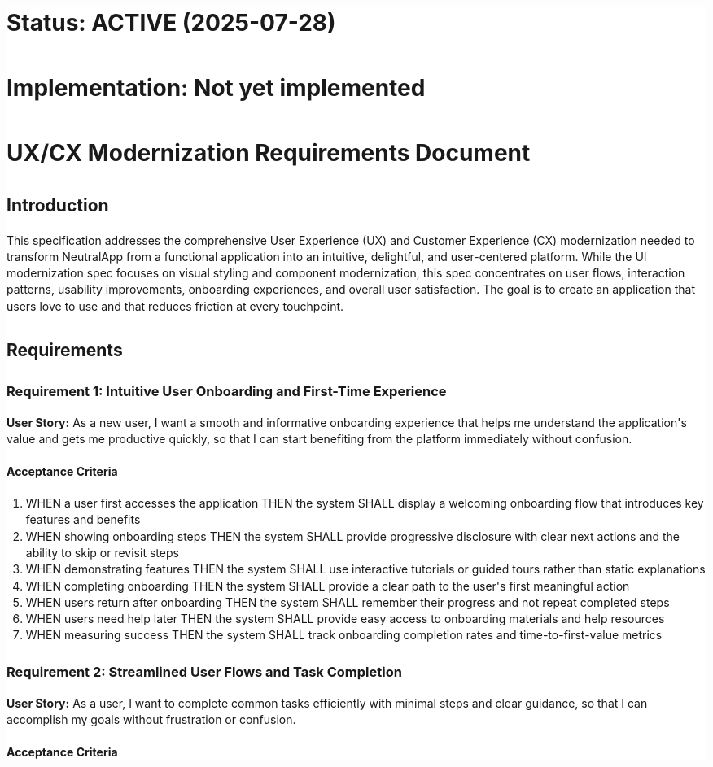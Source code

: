 # Status: ACTIVE (2025-07-28)
# Implementation: Not yet implemented

# UX/CX Modernization Requirements Document

## Introduction

This specification addresses the comprehensive User Experience (UX) and Customer Experience (CX) modernization needed to transform NeutralApp from a functional application into an intuitive, delightful, and user-centered platform. While the UI modernization spec focuses on visual styling and component modernization, this spec concentrates on user flows, interaction patterns, usability improvements, onboarding experiences, and overall user satisfaction. The goal is to create an application that users love to use and that reduces friction at every touchpoint.

## Requirements

### Requirement 1: Intuitive User Onboarding and First-Time Experience

**User Story:** As a new user, I want a smooth and informative onboarding experience that helps me understand the application's value and gets me productive quickly, so that I can start benefiting from the platform immediately without confusion.

#### Acceptance Criteria

1. WHEN a user first accesses the application THEN the system SHALL display a welcoming onboarding flow that introduces key features and benefits
2. WHEN showing onboarding steps THEN the system SHALL provide progressive disclosure with clear next actions and the ability to skip or revisit steps
3. WHEN demonstrating features THEN the system SHALL use interactive tutorials or guided tours rather than static explanations
4. WHEN completing onboarding THEN the system SHALL provide a clear path to the user's first meaningful action
5. WHEN users return after onboarding THEN the system SHALL remember their progress and not repeat completed steps
6. WHEN users need help later THEN the system SHALL provide easy access to onboarding materials and help resources
7. WHEN measuring success THEN the system SHALL track onboarding completion rates and time-to-first-value metrics

### Requirement 2: Streamlined User Flows and Task Completion

**User Story:** As a user, I want to complete common tasks efficiently with minimal steps and clear guidance, so that I can accomplish my goals without frustration or confusion.

#### Acceptance Criteria
